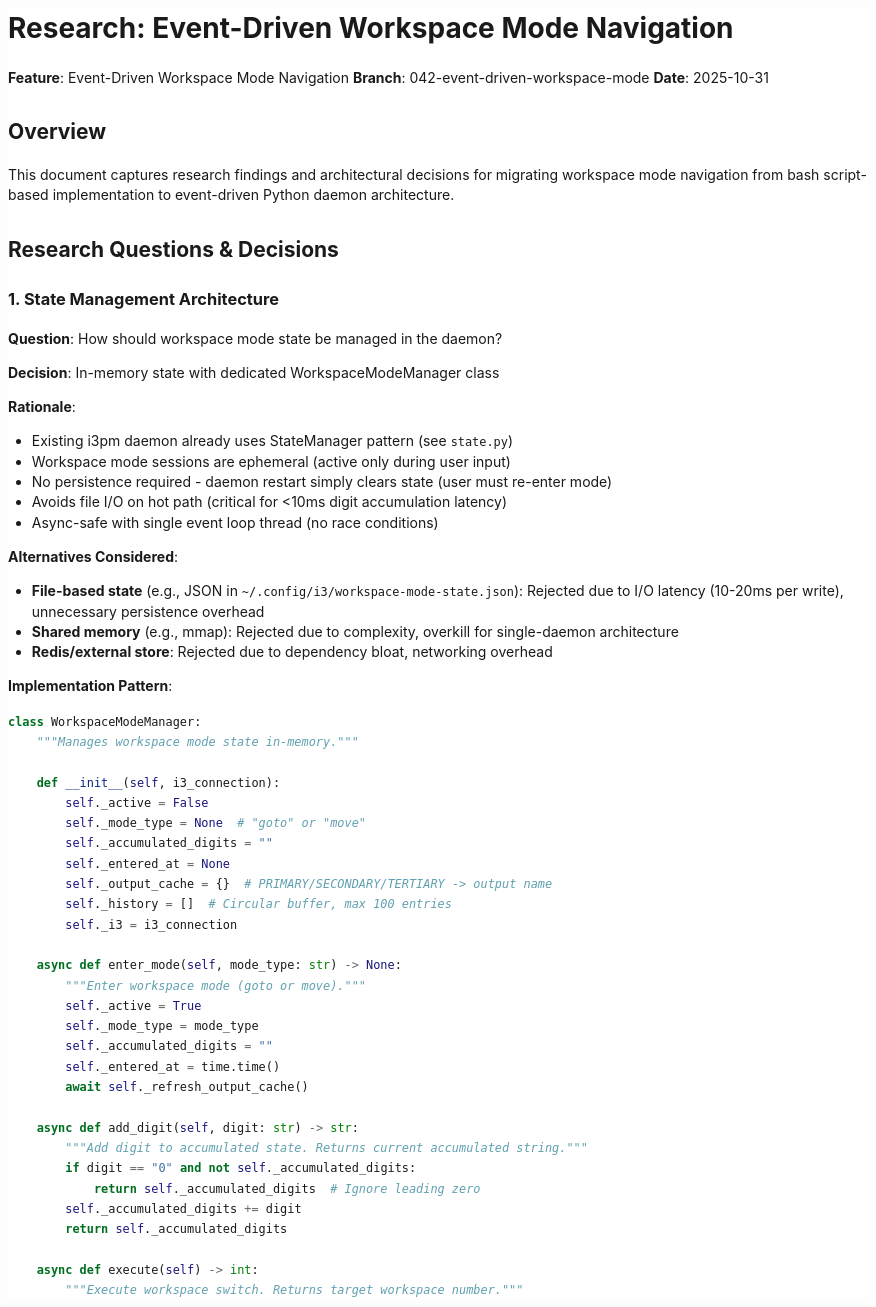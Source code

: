 # Research: Event-Driven Workspace Mode Navigation

**Feature**: Event-Driven Workspace Mode Navigation
**Branch**: 042-event-driven-workspace-mode
**Date**: 2025-10-31

## Overview

This document captures research findings and architectural decisions for migrating workspace mode navigation from bash script-based implementation to event-driven Python daemon architecture.

## Research Questions & Decisions

### 1. State Management Architecture

**Question**: How should workspace mode state be managed in the daemon?

**Decision**: In-memory state with dedicated WorkspaceModeManager class

**Rationale**:
- Existing i3pm daemon already uses StateManager pattern (see `state.py`)
- Workspace mode sessions are ephemeral (active only during user input)
- No persistence required - daemon restart simply clears state (user must re-enter mode)
- Avoids file I/O on hot path (critical for <10ms digit accumulation latency)
- Async-safe with single event loop thread (no race conditions)

**Alternatives Considered**:
- **File-based state** (e.g., JSON in `~/.config/i3/workspace-mode-state.json`): Rejected due to I/O latency (10-20ms per write), unnecessary persistence overhead
- **Shared memory** (e.g., mmap): Rejected due to complexity, overkill for single-daemon architecture
- **Redis/external store**: Rejected due to dependency bloat, networking overhead

**Implementation Pattern**:
```python
class WorkspaceModeManager:
    """Manages workspace mode state in-memory."""

    def __init__(self, i3_connection):
        self._active = False
        self._mode_type = None  # "goto" or "move"
        self._accumulated_digits = ""
        self._entered_at = None
        self._output_cache = {}  # PRIMARY/SECONDARY/TERTIARY -> output name
        self._history = []  # Circular buffer, max 100 entries
        self._i3 = i3_connection

    async def enter_mode(self, mode_type: str) -> None:
        """Enter workspace mode (goto or move)."""
        self._active = True
        self._mode_type = mode_type
        self._accumulated_digits = ""
        self._entered_at = time.time()
        await self._refresh_output_cache()

    async def add_digit(self, digit: str) -> str:
        """Add digit to accumulated state. Returns current accumulated string."""
        if digit == "0" and not self._accumulated_digits:
            return self._accumulated_digits  # Ignore leading zero
        self._accumulated_digits += digit
        return self._accumulated_digits

    async def execute(self) -> int:
        """Execute workspace switch. Returns target workspace number."""
```